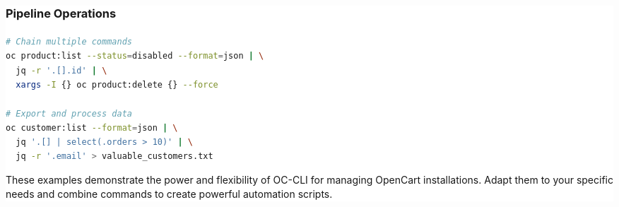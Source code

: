 ### Pipeline Operations

```bash
# Chain multiple commands
oc product:list --status=disabled --format=json | \
  jq -r '.[].id' | \
  xargs -I {} oc product:delete {} --force

# Export and process data
oc customer:list --format=json | \
  jq '.[] | select(.orders > 10)' | \
  jq -r '.email' > valuable_customers.txt
```

These examples demonstrate the power and flexibility of OC-CLI for managing OpenCart installations. Adapt them to your specific needs and combine commands to create powerful automation scripts.